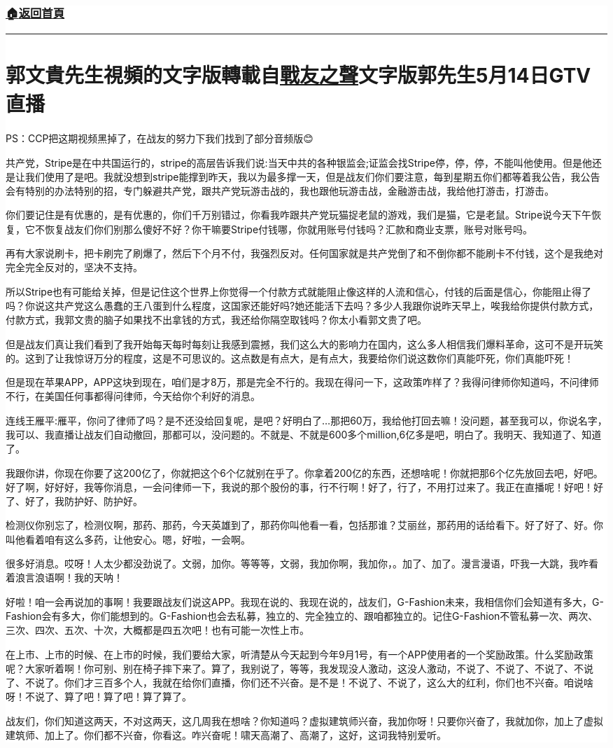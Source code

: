 ###  [:house:返回首頁](https://github.com/ourhimalayas/txt)
---

# 郭文貴先生視頻的文字版轉載自[戰友之聲](http://littleantvoice.blogspot.com)**文字版郭先生****5****月****14****日****GTV****直播**

PS：CCP把这期视频黑掉了，在战友的努力下我们找到了部分音频版😊

共产党，Stripe是在中共国运行的，stripe的高层告诉我们说:当天中共的各种银监会;证监会找Stripe停，停，停，不能叫他使用。但是他还是让我们使用了是吧。我就没想到stripe能撑到昨天，我以为最多撑一天，但是战友们你们要注意，每到星期五你们都等着我公告，我公告会有特别的办法特别的招，专门躲避共产党，跟共产党玩游击战的，我也跟他玩游击战，金融游击战，我给他打游击，打游击。



你们要记住是有优惠的，是有优惠的，你们千万别错过，你看我咋跟共产党玩猫捉老鼠的游戏，我们是猫，它是老鼠。Stripe说今天下午恢复，它不恢复战友们你们别那么傻好不好？你干嘛要Stripe付钱哪，你就用账号付钱吗？汇款和商业支票，账号对账号吗。



再有大家说刷卡，把卡刷完了刷爆了，然后下个月不付，我强烈反对。任何国家就是共产党倒了和不倒你都不能刷卡不付钱，这个是我绝对完全完全反对的，坚决不支持。



所以Stripe也有可能给关掉，但是记住这个世界上你觉得一个付款方式就能阻止像这样的人流和信心，付钱的后面是信心，你能阻止得了吗？你说这共产党这么愚蠢的王八蛋到什么程度，这国家还能好吗?她还能活下去吗？多少人我跟你说昨天早上，唉我给你提供付款方式，付款方式，我郭文贵的脑子如果找不出拿钱的方式，我还给你隔空取钱吗？你太小看郭文贵了吧。



但是战友们真让我们看到了我开始每天每时每刻让我感到震撼，我们这么大的影响力在国内，这么多人相信我们爆料革命，这可不是开玩笑的。这到了让我惊讶万分的程度，这是不可思议的。这点数是有点大，是有点大，我要给你们说这数你们真能吓死，你们真能吓死！



但是现在苹果APP，APP这块到现在，咱们是才8万，那是完全不行的。我现在得问一下，这政策咋样了？我得问律师你知道吗，不问律师不行，在美国任何事都得问律师，今天给你个利好的消息。



连线王雁平:雁平，你问了律师了吗？是不还没给回复呢，是吧？好明白了…那把60万，我给他打回去嘛！没问题，甚至我可以，你说名字，我可以、我直播让战友们自动撤回，那都可以，没问题的。不就是、不就是600多个million,6亿多是吧，明白了。我明天、我知道了、知道了。



我跟你讲，你现在你要了这200亿了，你就把这个6个亿就别在乎了。你拿着200亿的东西，还想啥呢！你就把那6个亿先放回去吧，好吧。好了啊，好好好，我等你消息，一会问律师一下，我说的那个股份的事，行不行啊！好了，行了，不用打过来了。我正在直播呢！好吧！好了、好了，我防护好、防护好。



检测仪你别忘了，检测仪啊，那药、那药，今天英雄到了，那药你叫他看一看，包括那谁？艾丽丝，那药用的话给看下。好了好了、好。你叫他看着咱有这么多药，让他安心。嗯，好啦，一会啊。



很多好消息。哎呀！人太少都没劲说了。文弱，加你。等等等，文弱，我加你啊，我加你，。加了、加了。漫言漫语，吓我一大跳，我咋看着浪言浪语啊！我的天呐！



好啦！咱一会再说加的事啊！我要跟战友们说这APP。我现在说的、我现在说的，战友们，G-Fashion未来，我相信你们会知道有多大，G-Fashion会有多大，你们能想到的。G-Fashion也会去私募，独立的、完全独立的、跟咱都独立的。记住G-Fashion不管私募一次、两次、三次、四次、五次、十次，大概都是四五次吧！也有可能一次性上市。



在上市、上市的时候、在上市的时候，我们要给大家，听清楚从今天起到今年9月1号，有一个APP使用者的一个奖励政策。什么奖励政策呢？大家听着啊！你可别、别在椅子摔下来了。算了，我别说了，等等，我发现没人激动，这没人激动，不说了、不说了、不说了、不说了、不说了。你们才三百多个人，我就在给你们直播，你们还不兴奋。是不是！不说了、不说了，这么大的红利，你们也不兴奋。咱说啥呀！不说了、算了吧！算了吧！算了算了。



战友们，你们知道这两天，不对这两天，这几周我在想啥？你知道吗？虚拟建筑师兴奋，我加你呀！只要你兴奋了，我就加你，加上了虚拟建筑师、加上了。你们都不兴奋，你看这。咋兴奋呢！啸天高潮了、高潮了，这好，这词我特别爱听。
